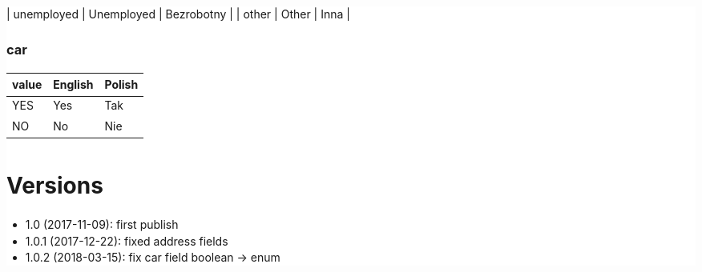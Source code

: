 | unemployed                 | Unemployed                    | Bezrobotny                         |
| other                      | Other                         | Inna                               |
### car

| value | English | Polish |
|-------|---------|--------|
| YES   | Yes     | Tak    |
| NO    | No      | Nie    |

# Versions

- 1.0 (2017-11-09): first publish
- 1.0.1 (2017-12-22): fixed address fields
- 1.0.2 (2018-03-15): fix car field boolean -> enum
